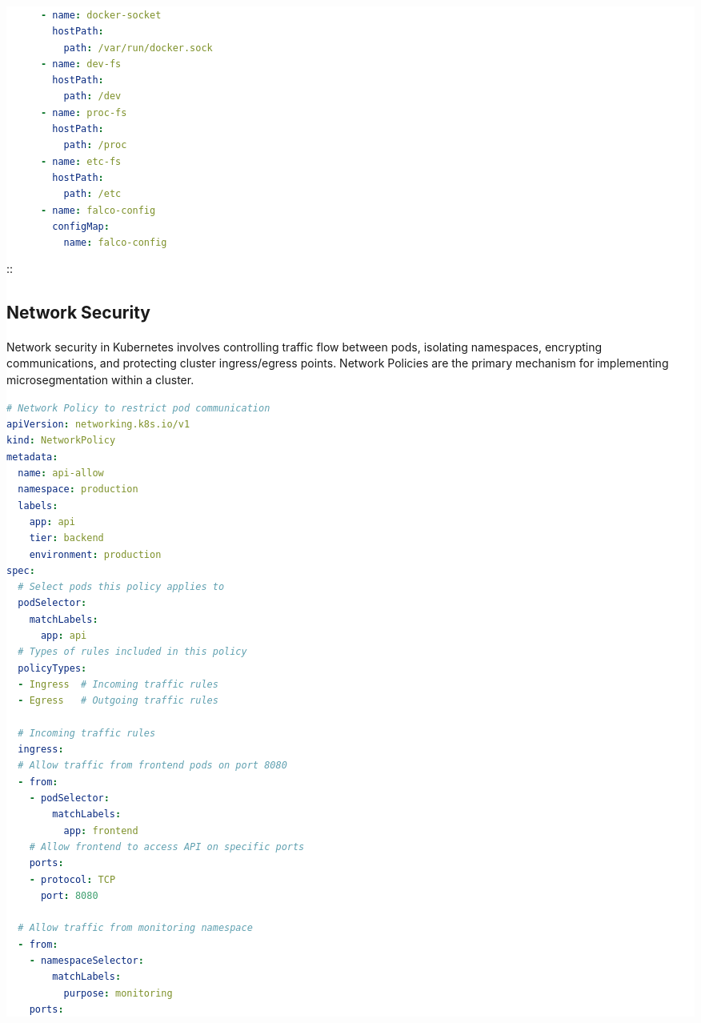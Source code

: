 ```yaml
      - name: docker-socket
        hostPath:
          path: /var/run/docker.sock
      - name: dev-fs
        hostPath:
          path: /dev
      - name: proc-fs
        hostPath:
          path: /proc
      - name: etc-fs
        hostPath:
          path: /etc
      - name: falco-config
        configMap:
          name: falco-config
```
::

## Network Security

Network security in Kubernetes involves controlling traffic flow between pods, isolating namespaces, encrypting communications, and protecting cluster ingress/egress points. Network Policies are the primary mechanism for implementing microsegmentation within a cluster.

```yaml
# Network Policy to restrict pod communication
apiVersion: networking.k8s.io/v1
kind: NetworkPolicy
metadata:
  name: api-allow
  namespace: production
  labels:
    app: api
    tier: backend
    environment: production
spec:
  # Select pods this policy applies to
  podSelector:
    matchLabels:
      app: api
  # Types of rules included in this policy
  policyTypes:
  - Ingress  # Incoming traffic rules
  - Egress   # Outgoing traffic rules
  
  # Incoming traffic rules
  ingress:
  # Allow traffic from frontend pods on port 8080
  - from:
    - podSelector:
        matchLabels:
          app: frontend
    # Allow frontend to access API on specific ports
    ports:
    - protocol: TCP
      port: 8080
      
  # Allow traffic from monitoring namespace
  - from:
    - namespaceSelector:
        matchLabels:
          purpose: monitoring
    ports:
```